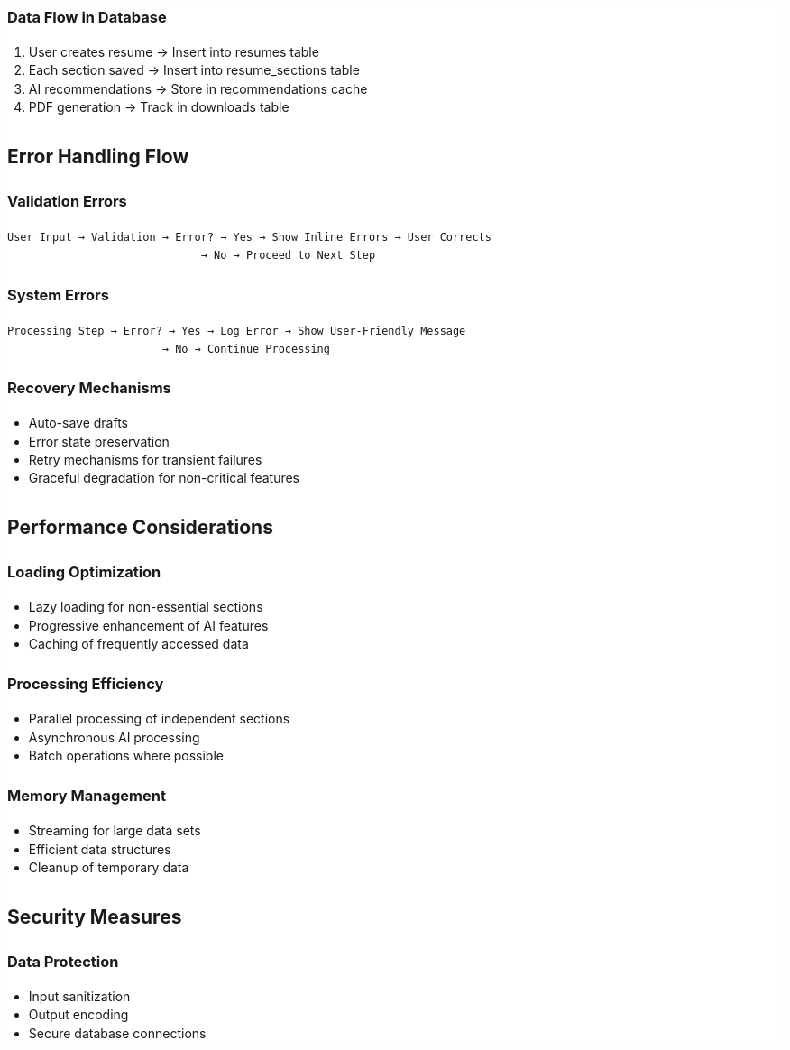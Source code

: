 ### Data Flow in Database
1. User creates resume → Insert into resumes table
2. Each section saved → Insert into resume_sections table
3. AI recommendations → Store in recommendations cache
4. PDF generation → Track in downloads table

## Error Handling Flow

### Validation Errors
```
User Input → Validation → Error? → Yes → Show Inline Errors → User Corrects
                              → No → Proceed to Next Step
```

### System Errors
```
Processing Step → Error? → Yes → Log Error → Show User-Friendly Message
                        → No → Continue Processing
```

### Recovery Mechanisms
- Auto-save drafts
- Error state preservation
- Retry mechanisms for transient failures
- Graceful degradation for non-critical features

## Performance Considerations

### Loading Optimization
- Lazy loading for non-essential sections
- Progressive enhancement of AI features
- Caching of frequently accessed data

### Processing Efficiency
- Parallel processing of independent sections
- Asynchronous AI processing
- Batch operations where possible

### Memory Management
- Streaming for large data sets
- Efficient data structures
- Cleanup of temporary data

## Security Measures

### Data Protection
- Input sanitization
- Output encoding
- Secure database connections
